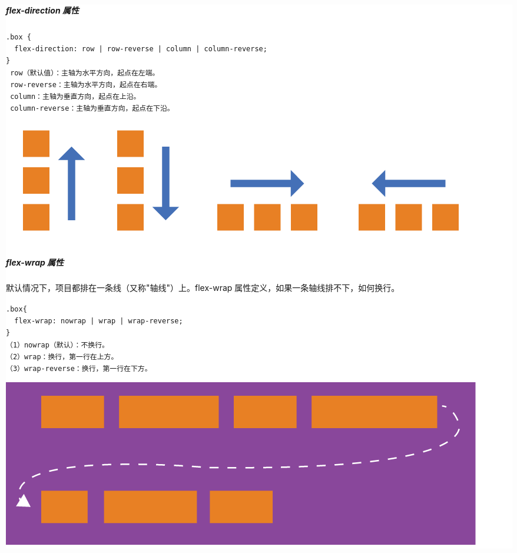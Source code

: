 ##### flex-direction 属性

```
.box {
  flex-direction: row | row-reverse | column | column-reverse;
}
 row（默认值）：主轴为水平方向，起点在左端。
 row-reverse：主轴为水平方向，起点在右端。
 column：主轴为垂直方向，起点在上沿。
 column-reverse：主轴为垂直方向，起点在下沿。
```

![logo](../images/css/flex/bg2015071005.png)

##### flex-wrap 属性

默认情况下，项目都排在一条线（又称"轴线"）上。flex-wrap 属性定义，如果一条轴线排不下，如何换行。

```
.box{
  flex-wrap: nowrap | wrap | wrap-reverse;
}
（1）nowrap（默认）：不换行。
（2）wrap：换行，第一行在上方。
（3）wrap-reverse：换行，第一行在下方。
```

![logo](../images/css/flex/bg2015071006.png)
